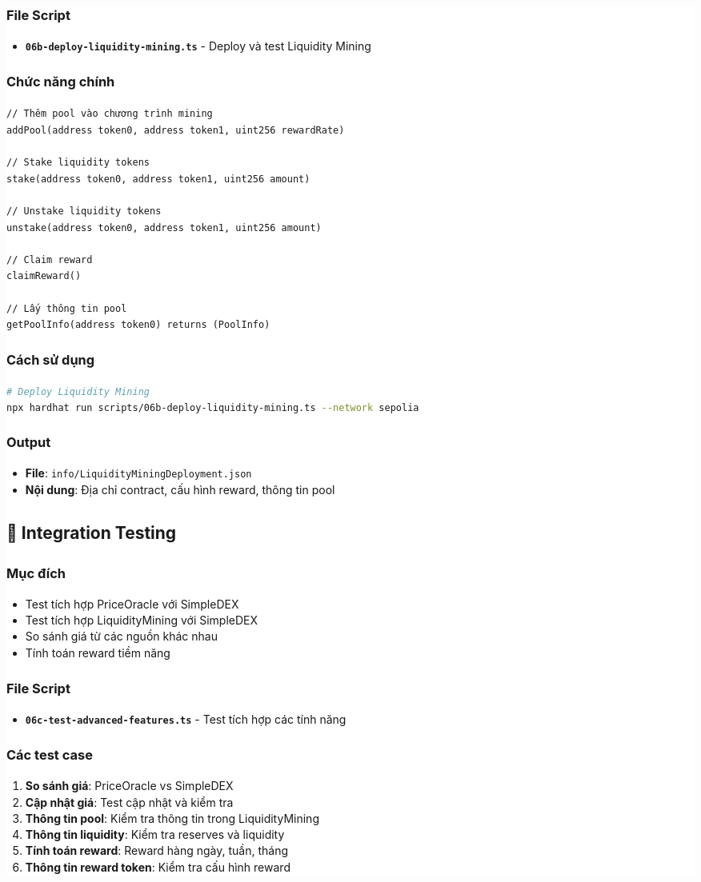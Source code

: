 ### File Script
- **`06b-deploy-liquidity-mining.ts`** - Deploy và test Liquidity Mining

### Chức năng chính
```solidity
// Thêm pool vào chương trình mining
addPool(address token0, address token1, uint256 rewardRate)

// Stake liquidity tokens
stake(address token0, address token1, uint256 amount)

// Unstake liquidity tokens
unstake(address token0, address token1, uint256 amount)

// Claim reward
claimReward()

// Lấy thông tin pool
getPoolInfo(address token0) returns (PoolInfo)
```

### Cách sử dụng
```bash
# Deploy Liquidity Mining
npx hardhat run scripts/06b-deploy-liquidity-mining.ts --network sepolia
```

### Output
- **File**: `info/LiquidityMiningDeployment.json`
- **Nội dung**: Địa chỉ contract, cấu hình reward, thông tin pool

## 🧪 Integration Testing

### Mục đích
- Test tích hợp PriceOracle với SimpleDEX
- Test tích hợp LiquidityMining với SimpleDEX
- So sánh giá từ các nguồn khác nhau
- Tính toán reward tiềm năng

### File Script
- **`06c-test-advanced-features.ts`** - Test tích hợp các tính năng

### Các test case
1. **So sánh giá**: PriceOracle vs SimpleDEX
2. **Cập nhật giá**: Test cập nhật và kiểm tra
3. **Thông tin pool**: Kiểm tra thông tin trong LiquidityMining
4. **Thông tin liquidity**: Kiểm tra reserves và liquidity
5. **Tính toán reward**: Reward hàng ngày, tuần, tháng
6. **Thông tin reward token**: Kiểm tra cấu hình reward
